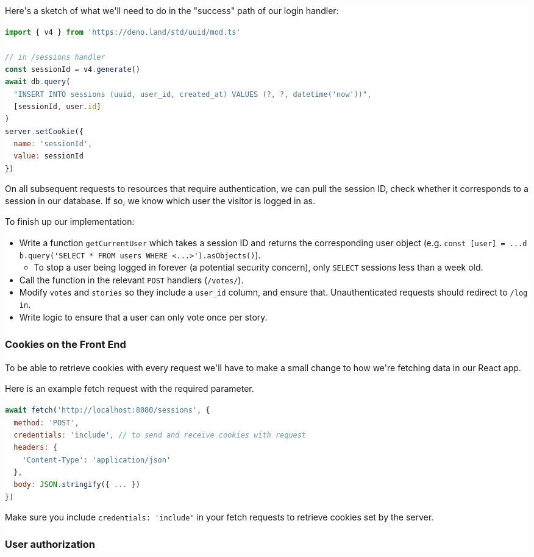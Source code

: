 Here's a sketch of what we'll need to do in the "success" path of our login handler:

```js
import { v4 } from 'https://deno.land/std/uuid/mod.ts'

// in /sessions handler
const sessionId = v4.generate()
await db.query(
  "INSERT INTO sessions (uuid, user_id, created_at) VALUES (?, ?, datetime('now'))",
  [sessionId, user.id]
)
server.setCookie({
  name: 'sessionId',
  value: sessionId
})
```

On all subsequent requests to resources that require authentication, we can pull the session ID, check whether it corresponds to a session in our database. If so, we know which user the visitor is logged in as.

To finish up our implementation:

- Write a function `getCurrentUser` which takes a session ID and returns the corresponding user object (e.g. `const [user] = ...db.query('SELECT * FROM users WHERE <...>').asObjects()`).
  - To stop a user being logged in forever (a potential security concern), only `SELECT` sessions less than a week old.
- Call the function in the relevant `POST` handlers (`/votes/`).
- Modify `votes` and `stories` so they include a `user_id` column, and ensure that. Unauthenticated requests should redirect to `/login`.
- Write logic to ensure that a user can only vote once per story.

### Cookies on the Front End

To be able to retrieve cookies with every request we'll have to make a small change to how we're fetching data in our React app.

Here is an example fetch request with the required parameter.

```js
await fetch('http://localhost:8080/sessions', {
  method: 'POST',
  credentials: 'include', // to send and receive cookies with request
  headers: {
    'Content-Type': 'application/json'
  },
  body: JSON.stringify({ ... })
})
```

Make sure you include `credentials: 'include'` in your fetch requests to retrieve cookies set by the server.

### User authorization
